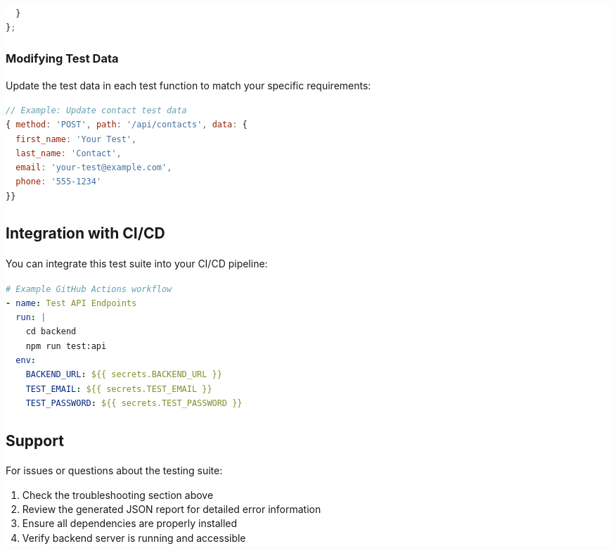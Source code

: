 ```javascript
  }
};
```

### Modifying Test Data

Update the test data in each test function to match your specific requirements:

```javascript
// Example: Update contact test data
{ method: 'POST', path: '/api/contacts', data: {
  first_name: 'Your Test',
  last_name: 'Contact',
  email: 'your-test@example.com',
  phone: '555-1234'
}}
```

## Integration with CI/CD

You can integrate this test suite into your CI/CD pipeline:

```yaml
# Example GitHub Actions workflow
- name: Test API Endpoints
  run: |
    cd backend
    npm run test:api
  env:
    BACKEND_URL: ${{ secrets.BACKEND_URL }}
    TEST_EMAIL: ${{ secrets.TEST_EMAIL }}
    TEST_PASSWORD: ${{ secrets.TEST_PASSWORD }}
```

## Support

For issues or questions about the testing suite:

1. Check the troubleshooting section above
2. Review the generated JSON report for detailed error information
3. Ensure all dependencies are properly installed
4. Verify backend server is running and accessible 